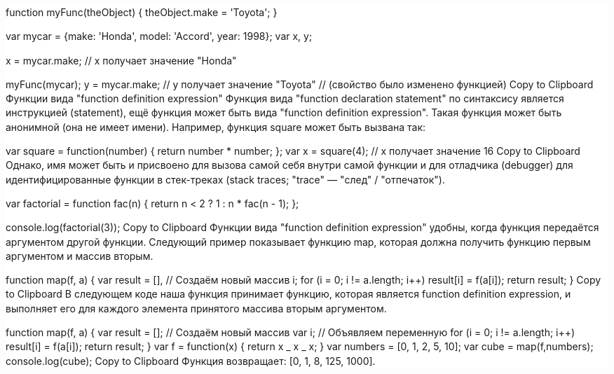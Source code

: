 function myFunc(theObject) {
theObject.make = 'Toyota';
}

var mycar = {make: 'Honda', model: 'Accord', year: 1998};
var x, y;

x = mycar.make; // x получает значение "Honda"

myFunc(mycar);
y = mycar.make; // y получает значение "Toyota"
// (свойство было изменено функцией)
Copy to Clipboard
Функции вида "function definition expression"
Функция вида "function declaration statement" по синтаксису является инструкцией (statement), ещё функция может быть вида "function definition expression". Такая функция может быть анонимной (она не имеет имени). Например, функция square может быть вызвана так:

var square = function(number) { return number \* number; };
var x = square(4); // x получает значение 16
Copy to Clipboard
Однако, имя может быть и присвоено для вызова самой себя внутри самой функции и для отладчика (debugger) для идентифицированные функции в стек-треках (stack traces; "trace" — "след" / "отпечаток").

var factorial = function fac(n) { return n < 2 ? 1 : n \* fac(n - 1); };

console.log(factorial(3));
Copy to Clipboard
Функции вида "function definition expression" удобны, когда функция передаётся аргументом другой функции. Следующий пример показывает функцию map, которая должна получить функцию первым аргументом и массив вторым.

function map(f, a) {
var result = [], // Создаём новый массив
i;
for (i = 0; i != a.length; i++)
result[i] = f(a[i]);
return result;
}
Copy to Clipboard
В следующем коде наша функция принимает функцию, которая является function definition expression, и выполняет его для каждого элемента принятого массива вторым аргументом.

function map(f, a) {
var result = []; // Создаём новый массив
var i; // Объявляем переменную
for (i = 0; i != a.length; i++)
result[i] = f(a[i]);
return result;
}
var f = function(x) {
return x _ x _ x;
}
var numbers = [0, 1, 2, 5, 10];
var cube = map(f,numbers);
console.log(cube);
Copy to Clipboard
Функция возвращает: [0, 1, 8, 125, 1000].
